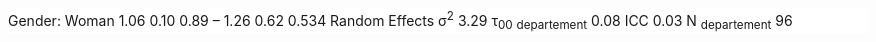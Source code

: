 <td style=" padding:0.2cm; text-align:left; vertical-align:top; text-align:left; ">
Gender: Woman
</td>
<td style=" padding:0.2cm; text-align:left; vertical-align:top; text-align:center;  ">
1.06
</td>
<td style=" padding:0.2cm; text-align:left; vertical-align:top; text-align:center;  ">
0.10
</td>
<td style=" padding:0.2cm; text-align:left; vertical-align:top; text-align:center;  ">
0.89 – 1.26
</td>
<td style=" padding:0.2cm; text-align:left; vertical-align:top; text-align:center;  ">
0.62
</td>
<td style=" padding:0.2cm; text-align:left; vertical-align:top; text-align:center;  ">
0.534
</td>
</tr>
<tr>
<td colspan="6" style="font-weight:bold; text-align:left; padding-top:.8em;">
Random Effects
</td>
</tr>
<tr>
<td style=" padding:0.2cm; text-align:left; vertical-align:top; text-align:left; padding-top:0.1cm; padding-bottom:0.1cm;">
σ<sup>2</sup>
</td>
<td style=" padding:0.2cm; text-align:left; vertical-align:top; padding-top:0.1cm; padding-bottom:0.1cm; text-align:left;" colspan="5">
3.29
</td>
</tr>
<tr>
<td style=" padding:0.2cm; text-align:left; vertical-align:top; text-align:left; padding-top:0.1cm; padding-bottom:0.1cm;">
τ<sub>00</sub> <sub>departement</sub>
</td>
<td style=" padding:0.2cm; text-align:left; vertical-align:top; padding-top:0.1cm; padding-bottom:0.1cm; text-align:left;" colspan="5">
0.08
</td>
<tr>
<td style=" padding:0.2cm; text-align:left; vertical-align:top; text-align:left; padding-top:0.1cm; padding-bottom:0.1cm;">
ICC
</td>
<td style=" padding:0.2cm; text-align:left; vertical-align:top; padding-top:0.1cm; padding-bottom:0.1cm; text-align:left;" colspan="5">
0.03
</td>
<tr>
<td style=" padding:0.2cm; text-align:left; vertical-align:top; text-align:left; padding-top:0.1cm; padding-bottom:0.1cm;">
N <sub>departement</sub>
</td>
<td style=" padding:0.2cm; text-align:left; vertical-align:top; padding-top:0.1cm; padding-bottom:0.1cm; text-align:left;" colspan="5">
96
</td>
<tr>
<td style=" padding:0.2cm; text-align:left; vertical-align:top; text-align:left; padding-top:0.1cm; padding-bottom:0.1cm; border-top:1px solid;">